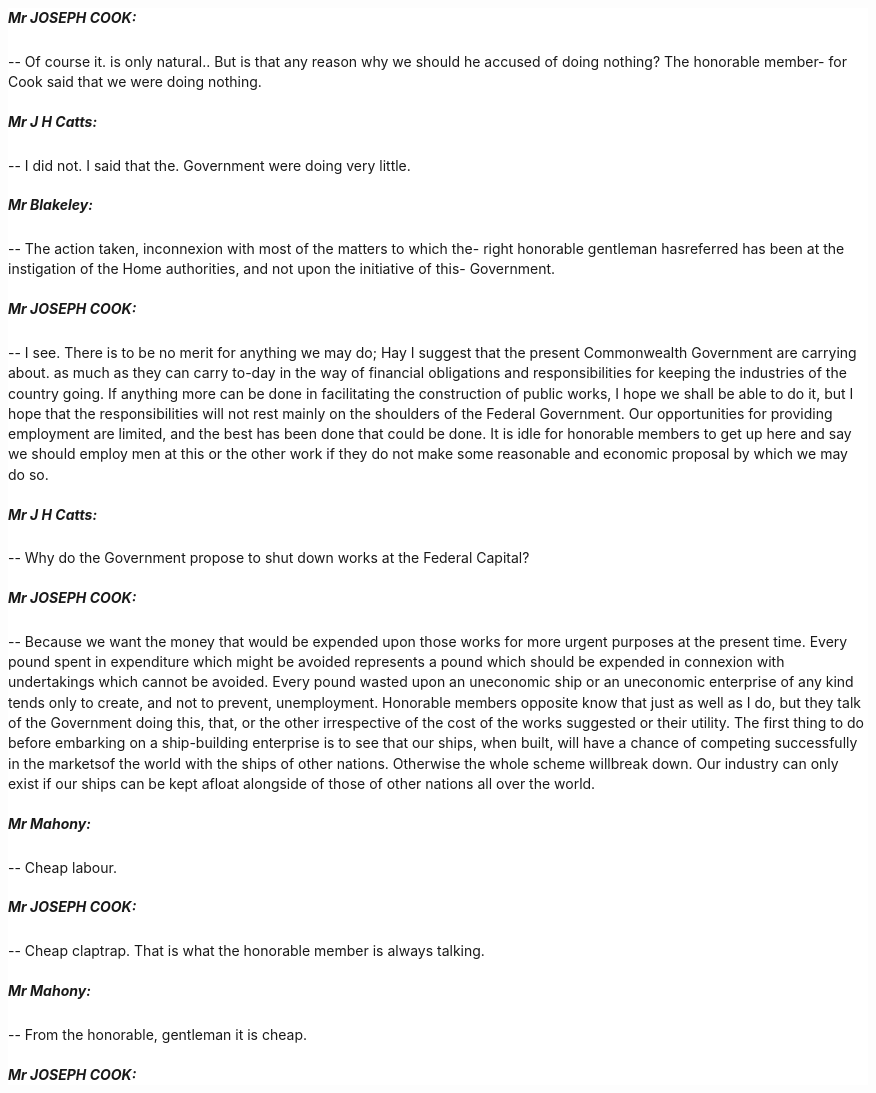 ##### Mr JOSEPH COOK:

-- Of course it. is only natural.. But is that any reason why  we  should he accused of doing nothing? The honorable member- for Cook said that we were doing nothing. 

##### Mr J H Catts:

-- I did not. I said that the. Government were doing very little. 

##### Mr Blakeley:

-- The action taken, inconnexion with most of the matters to which the- right honorable gentleman hasreferred has been at the instigation of the Home authorities, and not upon the initiative of this- Government. 

##### Mr JOSEPH COOK:

-- I see. There is to be no merit for anything we may do; Hay I suggest that the present Commonwealth Government are carrying about. as  much  as they can carry to-day in the way of financial obligations and responsibilities for keeping the industries of the country going. If anything more can be done in facilitating the construction of public works, I hope we shall be able to do it, but I hope that the responsibilities will not rest mainly on the shoulders of the Federal Government. Our opportunities for providing employment are limited, and the best has been done that could be done. It is idle for honorable members to get up here and say we should employ men at this or the other work if they do not make some reasonable and economic proposal by which we may do so. 

##### Mr J H Catts:

-- Why do the Government propose to shut down works at the Federal Capital? 

##### Mr JOSEPH COOK:

-- Because we want the money that would be expended upon those works for more urgent purposes at the present time. Every pound spent in expenditure which might be avoided represents a pound which should be expended in connexion with undertakings which cannot be avoided. Every pound wasted upon an uneconomic ship or an uneconomic enterprise of any kind tends only to create, and not to prevent, unemployment. Honorable members opposite know that just as well as I do, but they talk of the Government doing this, that, or the other irrespective of the cost of the works suggested or their utility. The first thing to do before embarking on a ship-building enterprise is to see that our ships, when built, will have a chance of competing successfully in the marketsof the world with the ships of other nations. Otherwise the whole scheme willbreak down. Our industry can only exist if our ships can be kept afloat alongside of those of  other  nations all over the world. 

##### Mr Mahony:

-- Cheap labour. 

##### Mr JOSEPH COOK:

-- Cheap claptrap. That is what the honorable member is always talking. 

##### Mr Mahony:

-- From the honorable, gentleman it is cheap. 

##### Mr JOSEPH COOK:
